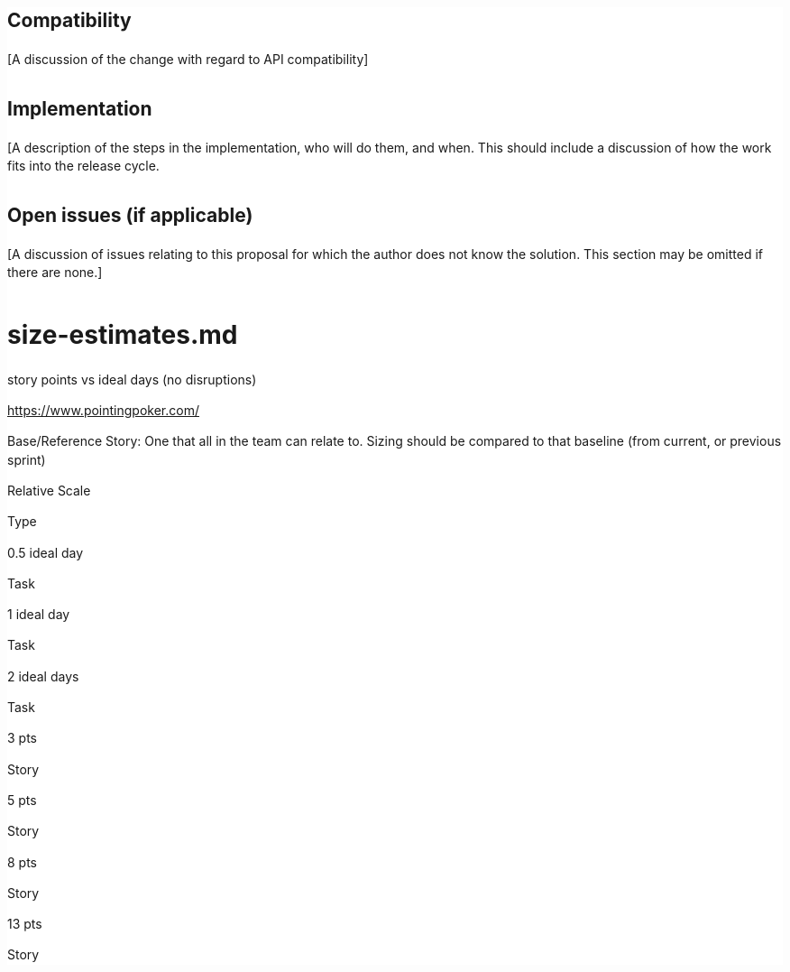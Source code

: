 
## Compatibility


[A discussion of the change with regard to API compatibility]


## Implementation


[A description of the steps in the implementation, who will do them, and when.
This should include a discussion of how the work fits into the release cycle.


## Open issues (if applicable)


[A discussion of issues relating to this proposal for which the author does not
know the solution. This section may be omitted if there are none.]

# size-estimates.md

story points vs ideal days (no disruptions)

https://www.pointingpoker.com/

Base/Reference Story: One that all in the team can relate to. Sizing should be compared to that baseline (from current, or previous sprint)

Relative Scale

Type

0.5 ideal day

Task

1 ideal day

Task

2 ideal days

Task

3 pts

Story

5 pts

Story

8 pts

Story

13 pts

Story

